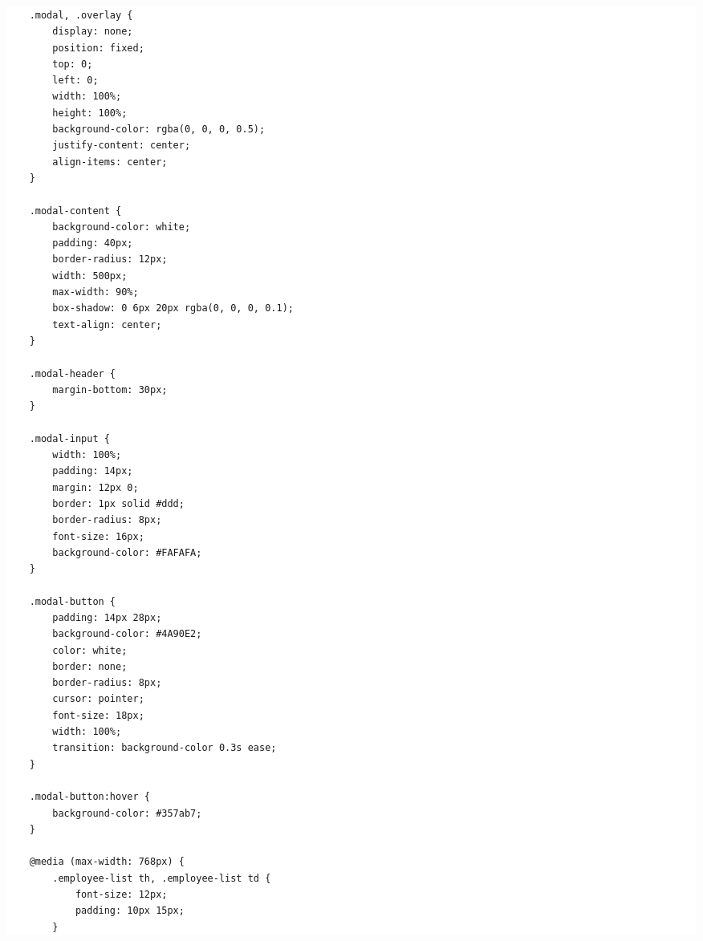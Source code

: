         .modal, .overlay {
            display: none;
            position: fixed;
            top: 0;
            left: 0;
            width: 100%;
            height: 100%;
            background-color: rgba(0, 0, 0, 0.5);
            justify-content: center;
            align-items: center;
        }

        .modal-content {
            background-color: white;
            padding: 40px;
            border-radius: 12px;
            width: 500px;
            max-width: 90%;
            box-shadow: 0 6px 20px rgba(0, 0, 0, 0.1);
            text-align: center;
        }

        .modal-header {
            margin-bottom: 30px;
        }

        .modal-input {
            width: 100%;
            padding: 14px;
            margin: 12px 0;
            border: 1px solid #ddd;
            border-radius: 8px;
            font-size: 16px;
            background-color: #FAFAFA;
        }

        .modal-button {
            padding: 14px 28px;
            background-color: #4A90E2;
            color: white;
            border: none;
            border-radius: 8px;
            cursor: pointer;
            font-size: 18px;
            width: 100%;
            transition: background-color 0.3s ease;
        }

        .modal-button:hover {
            background-color: #357ab7;
        }

        @media (max-width: 768px) {
            .employee-list th, .employee-list td {
                font-size: 12px;
                padding: 10px 15px;
            }

